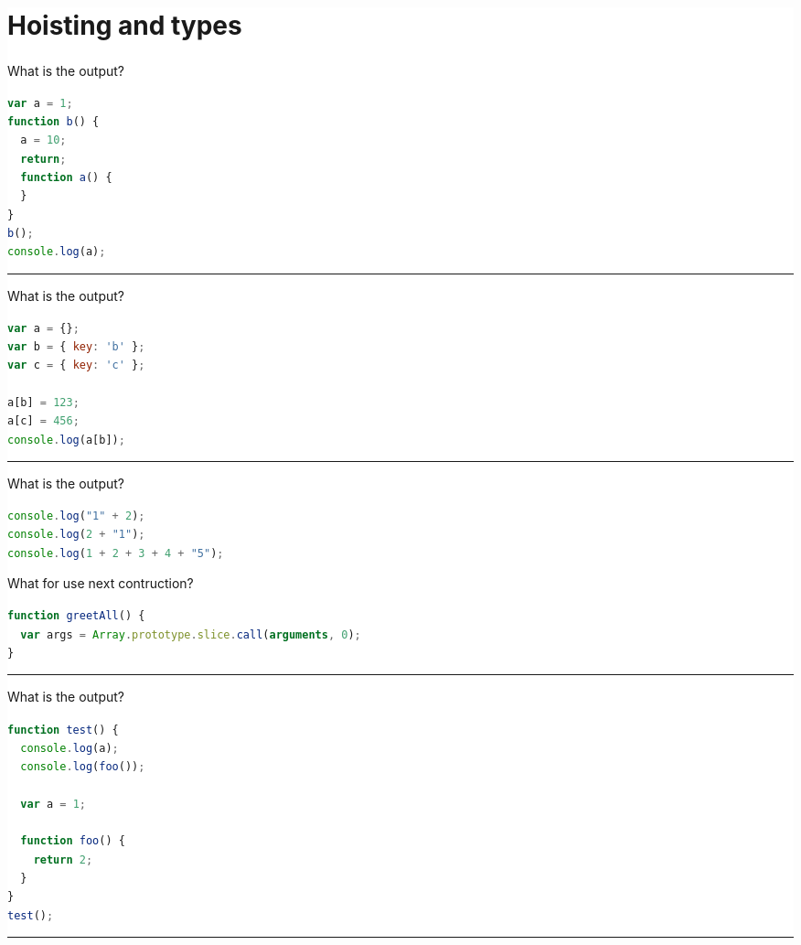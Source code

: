 # Hoisting and types

What is the output?


```javascript
var a = 1;
function b() {
  a = 10;
  return;
  function a() {
  }
}
b();
console.log(a);
```

---
What is the output?

```javascript
var a = {};
var b = { key: 'b' };
var c = { key: 'c' };

a[b] = 123;
a[c] = 456;
console.log(a[b]);
```

---
What is the output?

```javascript
console.log("1" + 2);
console.log(2 + "1");
console.log(1 + 2 + 3 + 4 + "5");
```


What for use next contruction?


```javascript
function greetAll() {
  var args = Array.prototype.slice.call(arguments, 0);
}
```

---
What is the output?

```javascript
function test() {
  console.log(a);
  console.log(foo());

  var a = 1;

  function foo() {
    return 2;
  }
}
test();
```

---